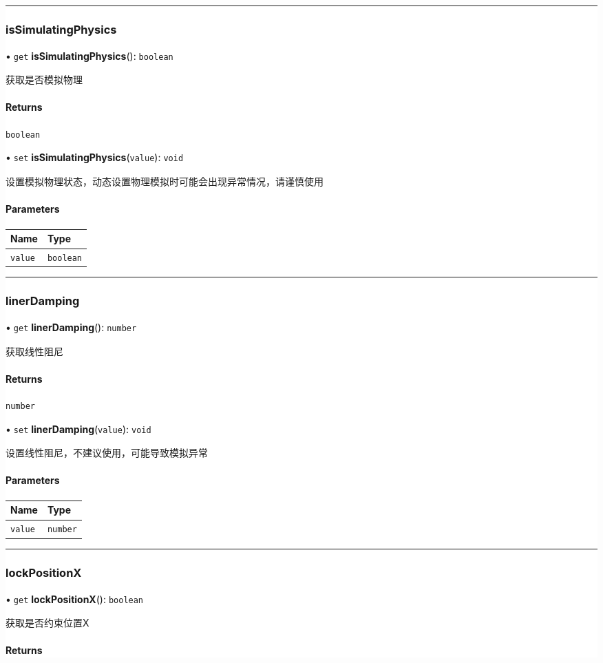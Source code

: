 
___

### isSimulatingPhysics <Score text="isSimulatingPhysics" /> 

• `get` **isSimulatingPhysics**(): `boolean`

获取是否模拟物理

#### Returns

`boolean`

• `set` **isSimulatingPhysics**(`value`): `void`

设置模拟物理状态，动态设置物理模拟时可能会出现异常情况，请谨慎使用

#### Parameters

| Name | Type |
| :------ | :------ |
| `value` | `boolean` |


___

### linerDamping <Score text="linerDamping" /> 

• `get` **linerDamping**(): `number`

获取线性阻尼

#### Returns

`number`

• `set` **linerDamping**(`value`): `void`

设置线性阻尼，不建议使用，可能导致模拟异常

#### Parameters

| Name | Type |
| :------ | :------ |
| `value` | `number` |


___

### lockPositionX <Score text="lockPositionX" /> 

• `get` **lockPositionX**(): `boolean`

获取是否约束位置X

#### Returns
